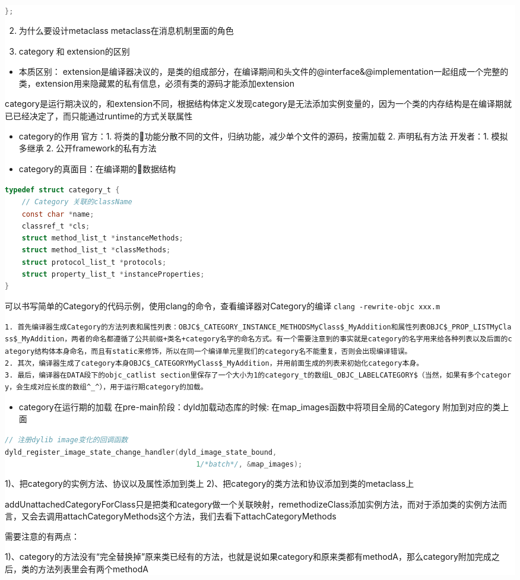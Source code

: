 ``` C
};
```

2. 为什么要设计metaclass
metaclass在消息机制里面的角色

3. category 和 extension的区别
* 本质区别：
extension是编译器决议的，是类的组成部分，在编译期间和头文件的@interface&@implementation一起组成一个完整的类，extension用来隐藏累的私有信息，必须有类的源码才能添加extension

category是运行期决议的，和extension不同，根据结构体定义发现category是无法添加实例变量的，因为一个类的内存结构是在编译期就已已经决定了，而只能通过runtime的方式关联属性

* category的作用
官方：1. 将类的功能分散不同的文件，归纳功能，减少单个文件的源码，按需加载 2. 声明私有方法
开发者：1. 模拟多继承 2. 公开framework的私有方法 


* category的真面目：在编译期的数据结构
``` C
typedef struct category_t {
    // Category 关联的className
    const char *name;
    classref_t *cls;
    struct method_list_t *instanceMethods;
    struct method_list_t *classMethods;
    struct protocol_list_t *protocols;
    struct property_list_t *instanceProperties;
}
```

可以书写简单的Category的代码示例，使用clang的命令，查看编译器对Category的编译
`clang -rewrite-objc xxx.m`

    1. 首先编译器生成Category的方法列表和属性列表：OBJC$_CATEGORY_INSTANCE_METHODSMyClass$_MyAddition和属性列表OBJC$_PROP_LISTMyClass$_MyAddition，两者的命名都遵循了公共前缀+类名+category名字的命名方式。有一个需要注意到的事实就是category的名字用来给各种列表以及后面的category结构体本身命名，而且有static来修饰，所以在同一个编译单元里我们的category名不能重复，否则会出现编译错误。
    2. 其次，编译器生成了category本身OBJC$_CATEGORYMyClass$_MyAddition，并用前面生成的列表来初始化category本身。
    3. 最后，编译器在DATA段下的objc_catlist section里保存了一个大小为1的category_t的数组L_OBJC_LABELCATEGORY$（当然，如果有多个category，会生成对应长度的数组^_^），用于运行期category的加载。

* category在运行期的加载
在pre-main阶段：dyld加载动态库的时候: 在map_images函数中将项目全局的Category 附加到对应的类上面
``` C
// 注册dylib image变化的回调函数
dyld_register_image_state_change_handler(dyld_image_state_bound,
                                             1/*batch*/, &map_images);
```
1)、把category的实例方法、协议以及属性添加到类上
2)、把category的类方法和协议添加到类的metaclass上

addUnattachedCategoryForClass只是把类和category做一个关联映射，remethodizeClass添加实例方法，而对于添加类的实例方法而言，又会去调用attachCategoryMethods这个方法，我们去看下attachCategoryMethods

需要注意的有两点：

1)、category的方法没有“完全替换掉”原来类已经有的方法，也就是说如果category和原来类都有methodA，那么category附加完成之后，类的方法列表里会有两个methodA
